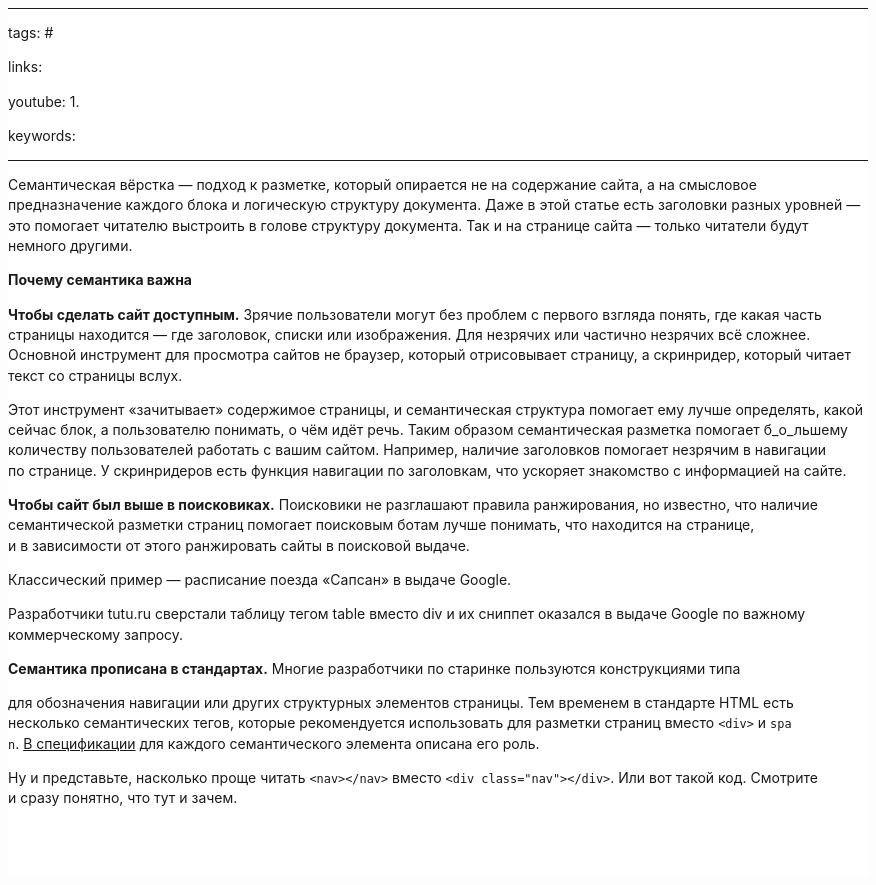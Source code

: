 ____

tags: #

links: 

youtube: 
1. 

keywords:

_____

Семантическая вёрстка — подход к разметке, который опирается не на содержание сайта, а на смысловое предназначение каждого блока и логическую структуру документа. Даже в этой статье есть заголовки разных уровней — это помогает читателю выстроить в голове структуру документа. Так и на странице сайта — только читатели будут немного другими.

**Почему семантика важна**

**Чтобы сделать сайт доступным.** Зрячие пользователи могут без проблем с первого взгляда понять, где какая часть страницы находится — где заголовок, списки или изображения. Для незрячих или частично незрячих всё сложнее. Основной инструмент для просмотра сайтов не браузер, который отрисовывает страницу, а скринридер, который читает текст со страницы вслух.

Этот инструмент «зачитывает» содержимое страницы, и семантическая структура помогает ему лучше определять, какой сейчас блок, а пользователю понимать, о чём идёт речь. Таким образом семантическая разметка помогает б_о_льшему количеству пользователей работать с вашим сайтом. Например, наличие заголовков помогает незрячим в навигации по странице. У скринридеров есть функция навигации по заголовкам, что ускоряет знакомство с информацией на сайте.

**Чтобы сайт был выше в поисковиках.** Поисковики не разглашают правила ранжирования, но известно, что наличие семантической разметки страниц помогает поисковым ботам лучше понимать, что находится на странице, и в зависимости от этого ранжировать сайты в поисковой выдаче.

Классический пример — расписание поезда «Сапсан» в выдаче Google.

Разработчики tutu.ru сверстали таблицу тегом table вместо div и их сниппет оказался в выдаче Google по важному коммерческому запросу.

**Семантика прописана в стандартах.** Многие разработчики по старинке пользуются конструкциями типа <div id="nav"> для обозначения навигации или других структурных элементов страницы. Тем временем в стандарте HTML есть несколько семантических тегов, которые рекомендуется использовать для разметки страниц вместо `<div>` и `span`. [В спецификации](https://www.w3.org/TR/html52/sections.html#the-nav-element) для каждого семантического элемента описана его роль.

Ну и представьте, насколько проще читать `<nav></nav>` вместо `<div class="nav"></div>`. Или вот такой код. Смотрите и сразу понятно, что тут и зачем.

<!DOCTYPE html>

<html lang="ru">

```
  
```

```
    
```
